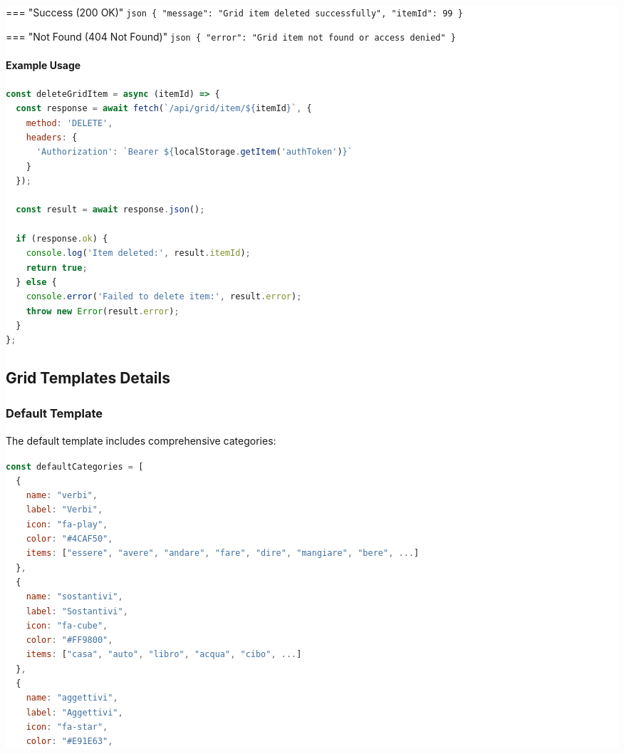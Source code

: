 === "Success (200 OK)"
    ```json
    {
      "message": "Grid item deleted successfully",
      "itemId": 99
    }
    ```

=== "Not Found (404 Not Found)"
    ```json
    {
      "error": "Grid item not found or access denied"
    }
    ```

#### Example Usage

```javascript
const deleteGridItem = async (itemId) => {
  const response = await fetch(`/api/grid/item/${itemId}`, {
    method: 'DELETE',
    headers: {
      'Authorization': `Bearer ${localStorage.getItem('authToken')}`
    }
  });
  
  const result = await response.json();
  
  if (response.ok) {
    console.log('Item deleted:', result.itemId);
    return true;
  } else {
    console.error('Failed to delete item:', result.error);
    throw new Error(result.error);
  }
};
```

## Grid Templates Details

### Default Template

The default template includes comprehensive categories:

```javascript
const defaultCategories = [
  {
    name: "verbi",
    label: "Verbi",
    icon: "fa-play",
    color: "#4CAF50",
    items: ["essere", "avere", "andare", "fare", "dire", "mangiare", "bere", ...]
  },
  {
    name: "sostantivi", 
    label: "Sostantivi",
    icon: "fa-cube",
    color: "#FF9800",
    items: ["casa", "auto", "libro", "acqua", "cibo", ...]
  },
  {
    name: "aggettivi",
    label: "Aggettivi", 
    icon: "fa-star",
    color: "#E91E63",
```